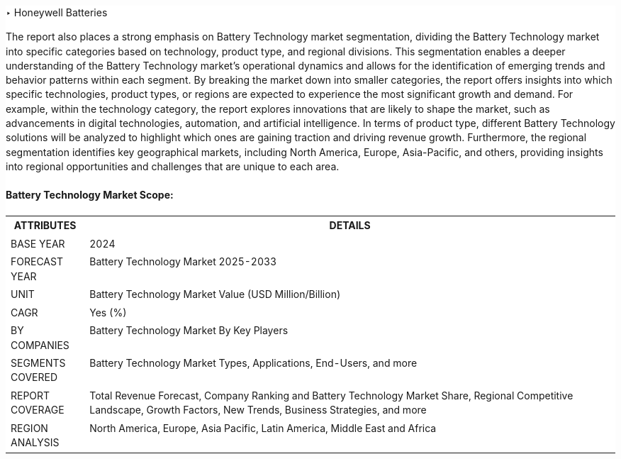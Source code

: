 ‣ Honeywell Batteries

The report also places a strong emphasis on Battery Technology market segmentation, dividing the Battery Technology market into specific categories based on technology, product type, and regional divisions. This segmentation enables a deeper understanding of the Battery Technology market’s operational dynamics and allows for the identification of emerging trends and behavior patterns within each segment. By breaking the market down into smaller categories, the report offers insights into which specific technologies, product types, or regions are expected to experience the most significant growth and demand. For example, within the technology category, the report explores innovations that are likely to shape the market, such as advancements in digital technologies, automation, and artificial intelligence. In terms of product type, different Battery Technology solutions will be analyzed to highlight which ones are gaining traction and driving revenue growth. Furthermore, the regional segmentation identifies key geographical markets, including North America, Europe, Asia-Pacific, and others, providing insights into regional opportunities and challenges that are unique to each area.

<h4>Battery Technology Market Scope:</h4>
<table>
<tr>
<th>ATTRIBUTES</th>
<th>DETAILS</th>
</tr>
<tr>
<td>BASE YEAR</td>
<td>2024</td>
</tr>
<tr>
<td>FORECAST YEAR</td>
<td>Battery Technology Market 2025-2033</td>
</tr>
<tr>
<td>UNIT</td>
<td>Battery Technology Market Value (USD Million/Billion)</td>
<tr>
<td>CAGR</td>
<td>Yes (%)</td>
</tr>
</tr>
<tr>
<td>BY COMPANIES</td>
<td>Battery Technology Market By Key Players</td>
</tr>
<tr>
<td>SEGMENTS COVERED</td>
<td>Battery Technology Market Types, Applications, End-Users, and more</td>
</tr>
<tr>
<td>REPORT COVERAGE</td>
<td>Total Revenue Forecast, Company Ranking and Battery Technology Market Share, Regional Competitive Landscape, Growth Factors, New Trends, Business Strategies, and more</td>
</tr>
<tr>
<td>REGION ANALYSIS</td>
<td>North America, Europe, Asia Pacific, Latin America, Middle East and Africa</td>
</tr>
</table>
